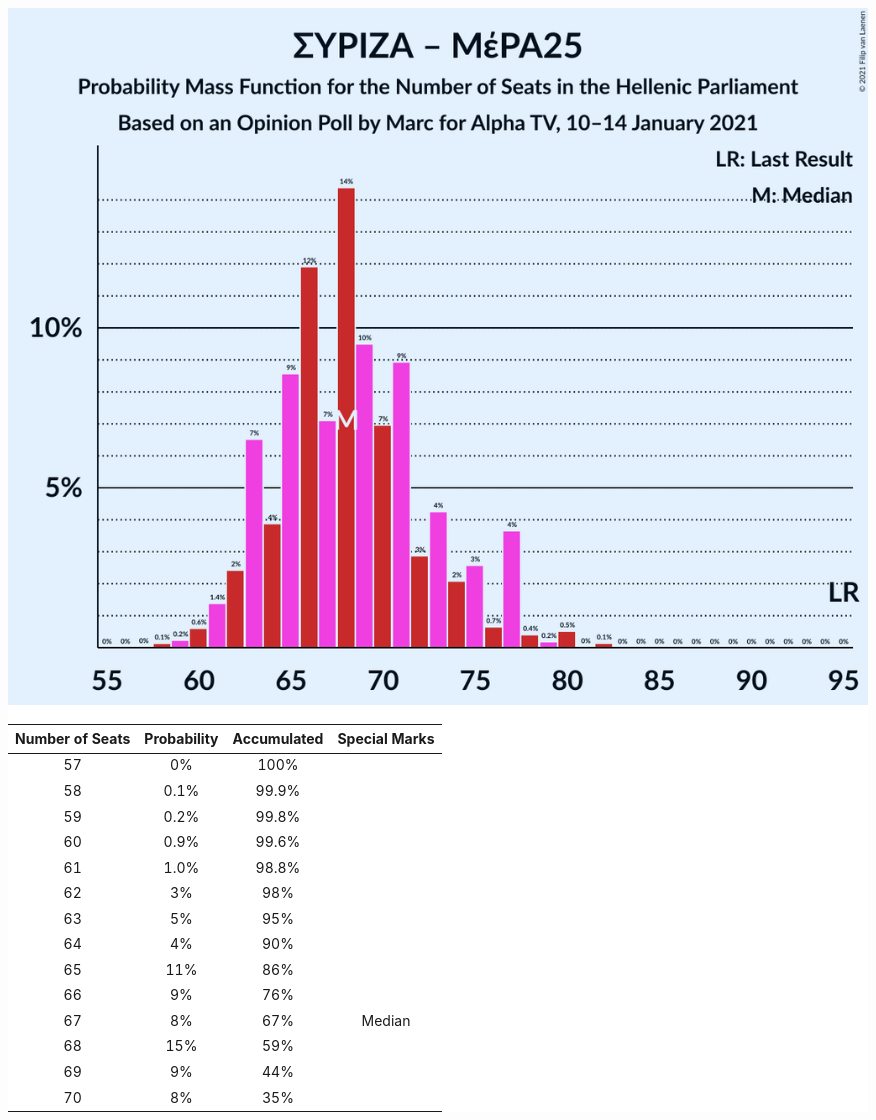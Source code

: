![Graph with seats probability mass function not yet produced](2021-01-14-Marc-coalitions-seats-pmf-συριζα–μέρα25.png "Seats Probability Mass Function")

| Number of Seats | Probability | Accumulated | Special Marks |
|:---------------:|:-----------:|:-----------:|:-------------:|
| 57 | 0% | 100% |  |
| 58 | 0.1% | 99.9% |  |
| 59 | 0.2% | 99.8% |  |
| 60 | 0.9% | 99.6% |  |
| 61 | 1.0% | 98.8% |  |
| 62 | 3% | 98% |  |
| 63 | 5% | 95% |  |
| 64 | 4% | 90% |  |
| 65 | 11% | 86% |  |
| 66 | 9% | 76% |  |
| 67 | 8% | 67% | Median |
| 68 | 15% | 59% |  |
| 69 | 9% | 44% |  |
| 70 | 8% | 35% |  |